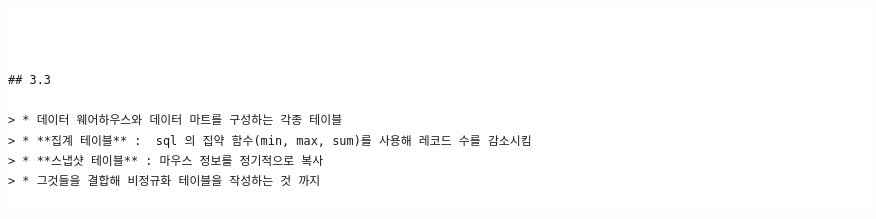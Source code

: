   ```



## 3.3

> * 데이터 웨어하우스와 데이터 마트를 구성하는 각종 테이블
> * **집계 테이블** :  sql 의 집약 함수(min, max, sum)를 사용해 레코드 수를 감소시킴
> * **스냅샷 테이블** : 마우스 정보를 정기적으로 복사
> * 그것들을 결합해 비정규화 테이블을 작성하는 것 까지


